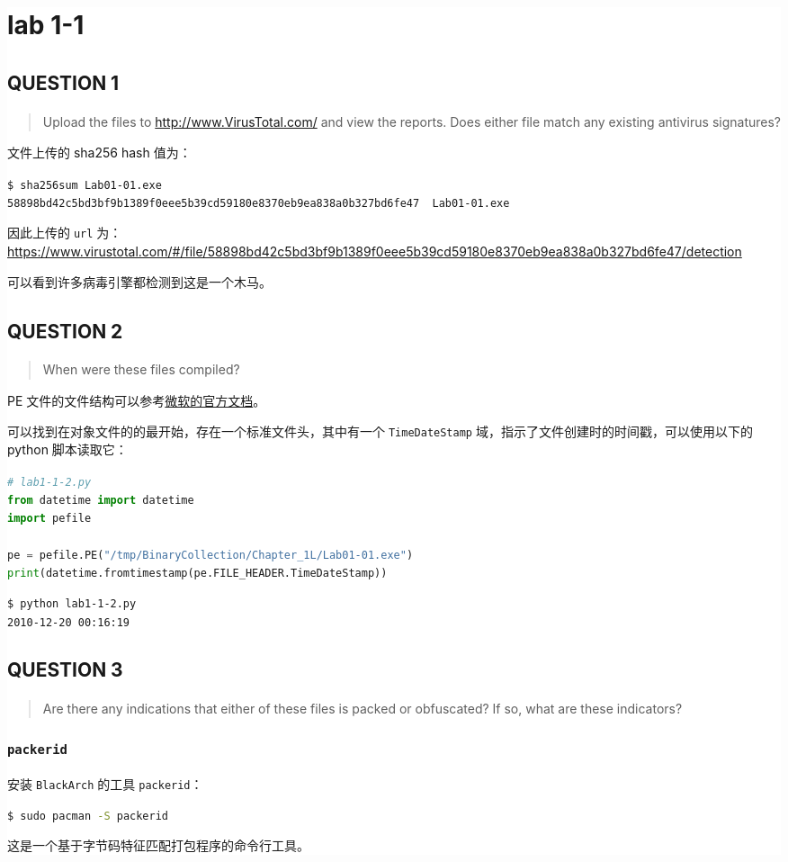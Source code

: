 # lab 1-1

## QUESTION 1

> Upload the files to http://www.VirusTotal.com/ and view the reports. Does either file match any existing antivirus signatures?

文件上传的 sha256 hash 值为：

```bash
$ sha256sum Lab01-01.exe 
58898bd42c5bd3bf9b1389f0eee5b39cd59180e8370eb9ea838a0b327bd6fe47  Lab01-01.exe
```

因此上传的 `url` 为：https://www.virustotal.com/#/file/58898bd42c5bd3bf9b1389f0eee5b39cd59180e8370eb9ea838a0b327bd6fe47/detection

可以看到许多病毒引擎都检测到这是一个木马。

## QUESTION 2

> When were these files compiled?

PE 文件的文件结构可以参考[微软的官方文档](https://docs.microsoft.com/en-us/windows/desktop/debug/pe-format)。

可以找到在对象文件的的最开始，存在一个标准文件头，其中有一个 `TimeDateStamp` 域，指示了文件创建时的时间戳，可以使用以下的 python 脚本读取它：

```python
# lab1-1-2.py
from datetime import datetime
import pefile

pe = pefile.PE("/tmp/BinaryCollection/Chapter_1L/Lab01-01.exe")
print(datetime.fromtimestamp(pe.FILE_HEADER.TimeDateStamp))
```

```bash
$ python lab1-1-2.py
2010-12-20 00:16:19
```

## QUESTION 3

> Are there any indications that either of these files is packed or obfuscated? If so, what are these indicators?

### `packerid`

安装 `BlackArch` 的工具 `packerid`：

```bash
$ sudo pacman -S packerid
```

这是一个基于字节码特征匹配打包程序的命令行工具。
